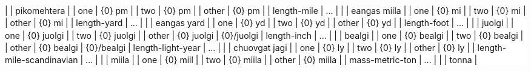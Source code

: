 |  | pikomehtera |
| one | {0} pm |
| two | {0} pm |
| other | {0} pm |
| length-mile | ... |
|  | eangas miila |
| one | {0} mi |
| two | {0} mi |
| other | {0} mi |
| length-yard | ... |
|  | eangas yard |
| one | {0} yd |
| two | {0} yd |
| other | {0} yd |
| length-foot | ... |
|  | juolgi |
| one | {0} juolgi |
| two | {0} juolgi |
| other | {0} juolgi |
{0}/juolgi
| length-inch | ... |
|  | bealgi |
| one | {0} bealgi |
| two | {0} bealgi |
| other | {0} bealgi |
{0}/bealgi
| length-light-year | ... |
|  | chuovgat jagi |
| one | {0} ly |
| two | {0} ly |
| other | {0} ly |
| length-mile-scandinavian | ... |
|  | miila |
| one | {0} miil |
| two | {0} miila |
| other | {0} miila |
| mass-metric-ton | ... |
|  | tonna |